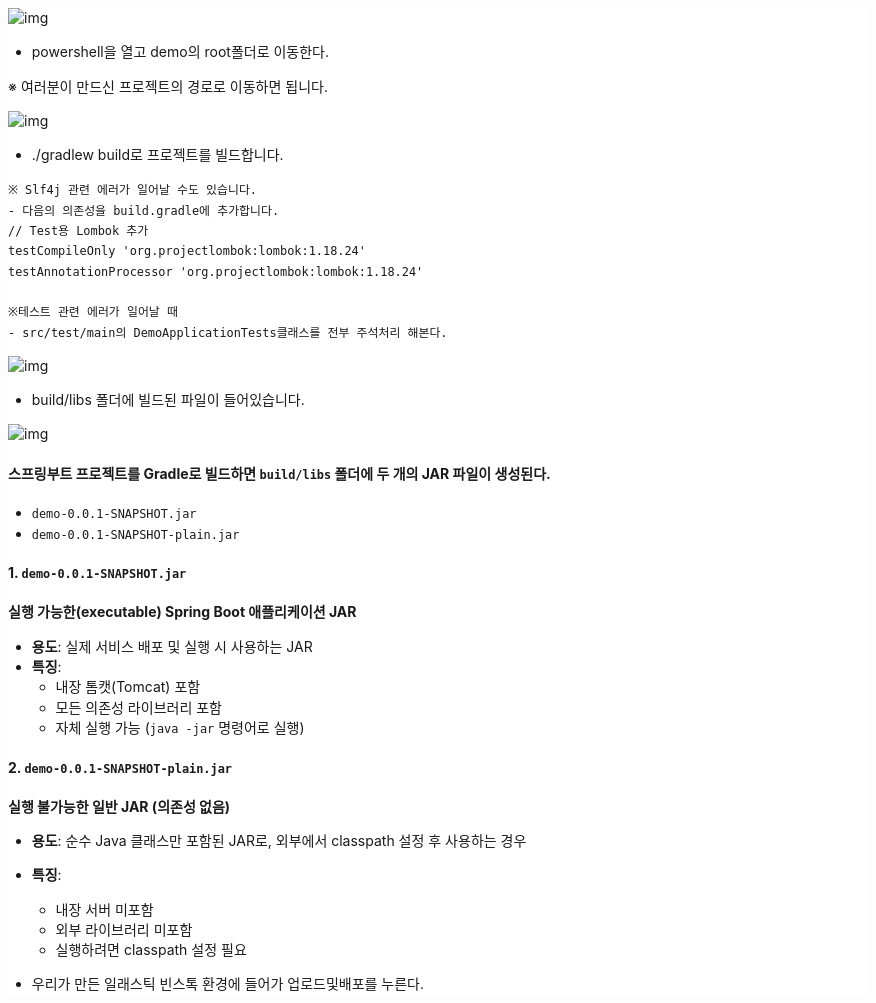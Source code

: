 ![img](img/gradlew.png)

- powershell을 열고 demo의 root폴더로 이동한다.

※ 여러분이 만드신 프로젝트의 경로로 이동하면 됩니다.

![img](img/경로.png)

- ./gradlew build로 프로젝트를 빌드합니다.
```
※ Slf4j 관련 에러가 일어날 수도 있습니다.
- 다음의 의존성을 build.gradle에 추가합니다.
// Test용 Lombok 추가
testCompileOnly 'org.projectlombok:lombok:1.18.24'
testAnnotationProcessor 'org.projectlombok:lombok:1.18.24'

※테스트 관련 에러가 일어날 때
- src/test/main의 DemoApplicationTests클래스를 전부 주석처리 해본다.
```

![img](img/빌드.png)

- build/libs 폴더에 빌드된 파일이 들어있습니다.

![img](img/빌드파일.png)


#### 스프링부트 프로젝트를 Gradle로 빌드하면 `build/libs` 폴더에 두 개의 JAR 파일이 생성된다.

- `demo-0.0.1-SNAPSHOT.jar`
- `demo-0.0.1-SNAPSHOT-plain.jar`

#### 1. `demo-0.0.1-SNAPSHOT.jar`

**실행 가능한(executable) Spring Boot 애플리케이션 JAR**

- **용도**: 실제 서비스 배포 및 실행 시 사용하는 JAR
- **특징**:
  - 내장 톰캣(Tomcat) 포함
  - 모든 의존성 라이브러리 포함
  - 자체 실행 가능 (`java -jar` 명령어로 실행)

#### 2. `demo-0.0.1-SNAPSHOT-plain.jar`

**실행 불가능한 일반 JAR (의존성 없음)**

- **용도**: 순수 Java 클래스만 포함된 JAR로, 외부에서 classpath 설정 후 사용하는 경우
- **특징**:
  - 내장 서버 미포함
  - 외부 라이브러리 미포함
  - 실행하려면 classpath 설정 필요



- 우리가 만든 일래스틱 빈스톡 환경에 들어가 업로드및배포를 누른다.
